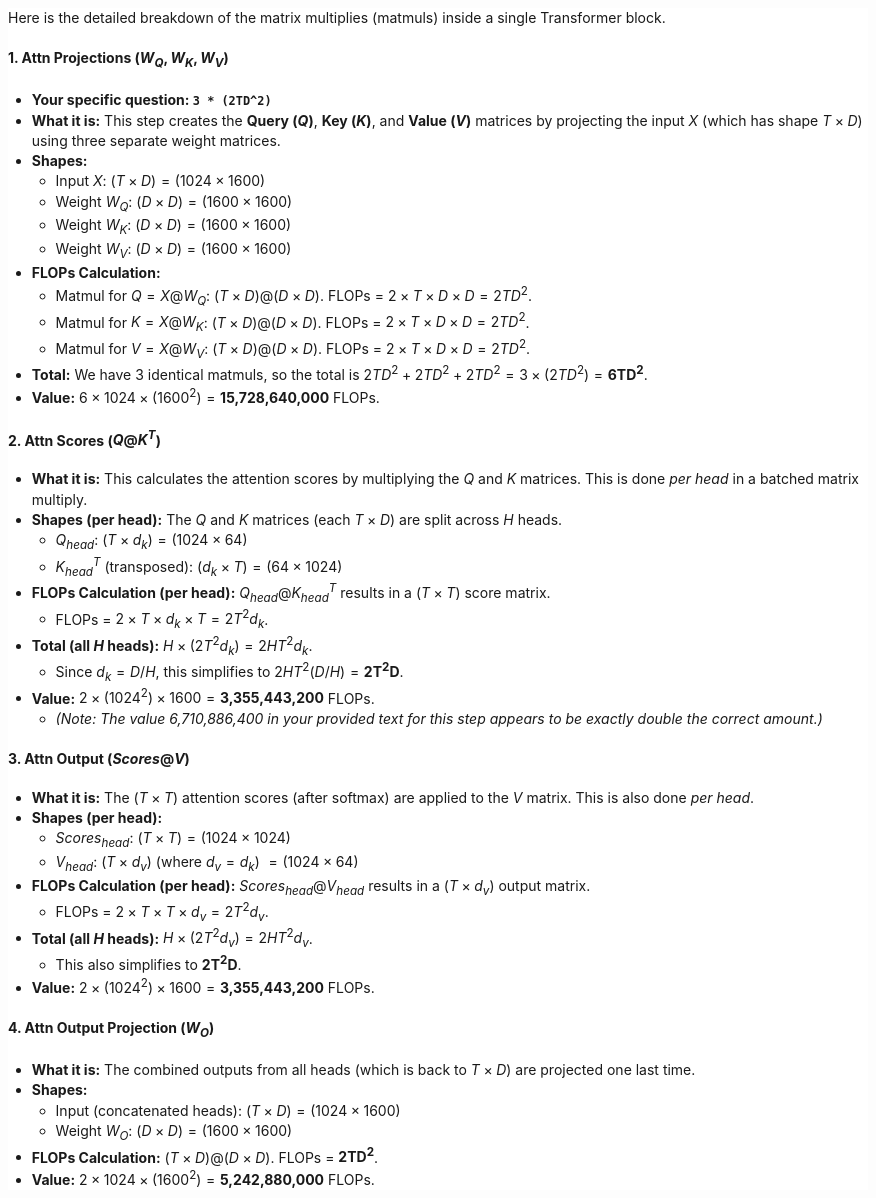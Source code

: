 Here is the detailed breakdown of the matrix multiplies (matmuls) inside a single Transformer block.

#### 1. Attn Projections ($W_Q, W_K, W_V$)
* **Your specific question: `3 * (2TD^2)`**
* **What it is:** This step creates the **Query ($Q$)**, **Key ($K$)**, and **Value ($V$)** matrices by projecting the input $X$ (which has shape $T \times D$) using three separate weight matrices.
* **Shapes:**
    * Input $X$: $(T \times D) = (1024 \times 1600)$
    * Weight $W_Q$: $(D \times D) = (1600 \times 1600)$
    * Weight $W_K$: $(D \times D) = (1600 \times 1600)$
    * Weight $W_V$: $(D \times D) = (1600 \times 1600)$
* **FLOPs Calculation:**
    * Matmul for $Q = X @ W_Q$: $(T \times D) @ (D \times D)$. FLOPs = $2 \times T \times D \times D = 2TD^2$.
    * Matmul for $K = X @ W_K$: $(T \times D) @ (D \times D)$. FLOPs = $2 \times T \times D \times D = 2TD^2$.
    * Matmul for $V = X @ W_V$: $(T \times D) @ (D \times D)$. FLOPs = $2 \times T \times D \times D = 2TD^2$.
* **Total:** We have 3 identical matmuls, so the total is $2TD^2 + 2TD^2 + 2TD^2 = 3 \times (2TD^2) = \mathbf{6TD^2}$.
* **Value:** $6 \times 1024 \times (1600^2) = \textbf{15,728,640,000}$ FLOPs.

#### 2. Attn Scores ($Q@K^T$)
* **What it is:** This calculates the attention scores by multiplying the $Q$ and $K$ matrices. This is done *per head* in a batched matrix multiply.
* **Shapes (per head):** The $Q$ and $K$ matrices (each $T \times D$) are split across $H$ heads.
    * $Q_{head}$: $(T \times d_k) = (1024 \times 64)$
    * $K_{head}^T$ (transposed): $(d_k \times T) = (64 \times 1024)$
* **FLOPs Calculation (per head):** $Q_{head} @ K_{head}^T$ results in a $(T \times T)$ score matrix.
    * FLOPs = $2 \times T \times d_k \times T = 2T^2d_k$.
* **Total (all $H$ heads):** $H \times (2T^2d_k) = 2HT^2d_k$.
    * Since $d_k = D/H$, this simplifies to $2HT^2(D/H) = \mathbf{2T^2D}$.
* **Value:** $2 \times (1024^2) \times 1600 = \textbf{3,355,443,200}$ FLOPs.
    * *(Note: The value 6,710,886,400 in your provided text for this step appears to be exactly double the correct amount.)*

#### 3. Attn Output ($Scores@V$)
* **What it is:** The $(T \times T)$ attention scores (after softmax) are applied to the $V$ matrix. This is also done *per head*.
* **Shapes (per head):**
    * $Scores_{head}$: $(T \times T) = (1024 \times 1024)$
    * $V_{head}$: $(T \times d_v)$ (where $d_v = d_k$) $= (1024 \times 64)$
* **FLOPs Calculation (per head):** $Scores_{head} @ V_{head}$ results in a $(T \times d_v)$ output matrix.
    * FLOPs = $2 \times T \times T \times d_v = 2T^2d_v$.
* **Total (all $H$ heads):** $H \times (2T^2d_v) = 2HT^2d_v$.
    * This also simplifies to $\mathbf{2T^2D}$.
* **Value:** $2 \times (1024^2) \times 1600 = \textbf{3,355,443,200}$ FLOPs.

#### 4. Attn Output Projection ($W_O$)
* **What it is:** The combined outputs from all heads (which is back to $T \times D$) are projected one last time.
* **Shapes:**
    * Input (concatenated heads): $(T \times D) = (1024 \times 1600)$
    * Weight $W_O$: $(D \times D) = (1600 \times 1600)$
* **FLOPs Calculation:** $(T \times D) @ (D \times D)$. FLOPs = $\mathbf{2TD^2}$.
* **Value:** $2 \times 1024 \times (1600^2) = \textbf{5,242,880,000}$ FLOPs.
